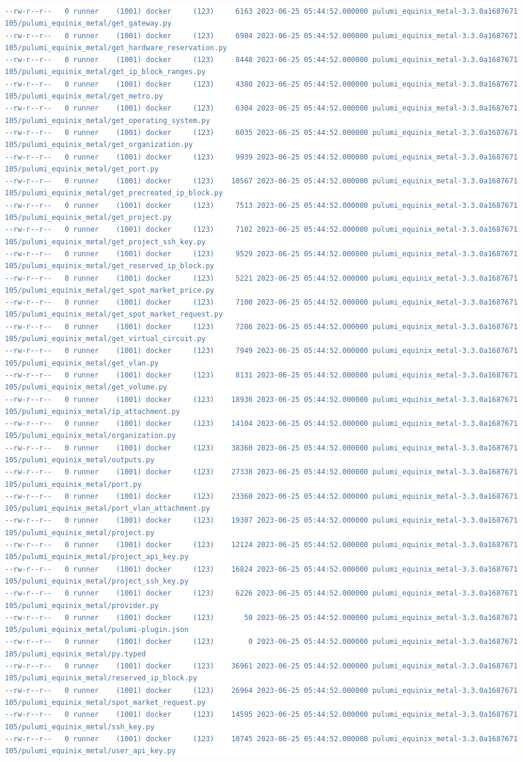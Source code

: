 ```diff
--rw-r--r--   0 runner    (1001) docker     (123)     6163 2023-06-25 05:44:52.000000 pulumi_equinix_metal-3.3.0a1687671105/pulumi_equinix_metal/get_gateway.py
--rw-r--r--   0 runner    (1001) docker     (123)     6984 2023-06-25 05:44:52.000000 pulumi_equinix_metal-3.3.0a1687671105/pulumi_equinix_metal/get_hardware_reservation.py
--rw-r--r--   0 runner    (1001) docker     (123)     8448 2023-06-25 05:44:52.000000 pulumi_equinix_metal-3.3.0a1687671105/pulumi_equinix_metal/get_ip_block_ranges.py
--rw-r--r--   0 runner    (1001) docker     (123)     4380 2023-06-25 05:44:52.000000 pulumi_equinix_metal-3.3.0a1687671105/pulumi_equinix_metal/get_metro.py
--rw-r--r--   0 runner    (1001) docker     (123)     6304 2023-06-25 05:44:52.000000 pulumi_equinix_metal-3.3.0a1687671105/pulumi_equinix_metal/get_operating_system.py
--rw-r--r--   0 runner    (1001) docker     (123)     6035 2023-06-25 05:44:52.000000 pulumi_equinix_metal-3.3.0a1687671105/pulumi_equinix_metal/get_organization.py
--rw-r--r--   0 runner    (1001) docker     (123)     9939 2023-06-25 05:44:52.000000 pulumi_equinix_metal-3.3.0a1687671105/pulumi_equinix_metal/get_port.py
--rw-r--r--   0 runner    (1001) docker     (123)    10567 2023-06-25 05:44:52.000000 pulumi_equinix_metal-3.3.0a1687671105/pulumi_equinix_metal/get_precreated_ip_block.py
--rw-r--r--   0 runner    (1001) docker     (123)     7513 2023-06-25 05:44:52.000000 pulumi_equinix_metal-3.3.0a1687671105/pulumi_equinix_metal/get_project.py
--rw-r--r--   0 runner    (1001) docker     (123)     7102 2023-06-25 05:44:52.000000 pulumi_equinix_metal-3.3.0a1687671105/pulumi_equinix_metal/get_project_ssh_key.py
--rw-r--r--   0 runner    (1001) docker     (123)     9529 2023-06-25 05:44:52.000000 pulumi_equinix_metal-3.3.0a1687671105/pulumi_equinix_metal/get_reserved_ip_block.py
--rw-r--r--   0 runner    (1001) docker     (123)     5221 2023-06-25 05:44:52.000000 pulumi_equinix_metal-3.3.0a1687671105/pulumi_equinix_metal/get_spot_market_price.py
--rw-r--r--   0 runner    (1001) docker     (123)     7100 2023-06-25 05:44:52.000000 pulumi_equinix_metal-3.3.0a1687671105/pulumi_equinix_metal/get_spot_market_request.py
--rw-r--r--   0 runner    (1001) docker     (123)     7286 2023-06-25 05:44:52.000000 pulumi_equinix_metal-3.3.0a1687671105/pulumi_equinix_metal/get_virtual_circuit.py
--rw-r--r--   0 runner    (1001) docker     (123)     7949 2023-06-25 05:44:52.000000 pulumi_equinix_metal-3.3.0a1687671105/pulumi_equinix_metal/get_vlan.py
--rw-r--r--   0 runner    (1001) docker     (123)     8131 2023-06-25 05:44:52.000000 pulumi_equinix_metal-3.3.0a1687671105/pulumi_equinix_metal/get_volume.py
--rw-r--r--   0 runner    (1001) docker     (123)    18936 2023-06-25 05:44:52.000000 pulumi_equinix_metal-3.3.0a1687671105/pulumi_equinix_metal/ip_attachment.py
--rw-r--r--   0 runner    (1001) docker     (123)    14104 2023-06-25 05:44:52.000000 pulumi_equinix_metal-3.3.0a1687671105/pulumi_equinix_metal/organization.py
--rw-r--r--   0 runner    (1001) docker     (123)    38360 2023-06-25 05:44:52.000000 pulumi_equinix_metal-3.3.0a1687671105/pulumi_equinix_metal/outputs.py
--rw-r--r--   0 runner    (1001) docker     (123)    27338 2023-06-25 05:44:52.000000 pulumi_equinix_metal-3.3.0a1687671105/pulumi_equinix_metal/port.py
--rw-r--r--   0 runner    (1001) docker     (123)    23360 2023-06-25 05:44:52.000000 pulumi_equinix_metal-3.3.0a1687671105/pulumi_equinix_metal/port_vlan_attachment.py
--rw-r--r--   0 runner    (1001) docker     (123)    19307 2023-06-25 05:44:52.000000 pulumi_equinix_metal-3.3.0a1687671105/pulumi_equinix_metal/project.py
--rw-r--r--   0 runner    (1001) docker     (123)    12124 2023-06-25 05:44:52.000000 pulumi_equinix_metal-3.3.0a1687671105/pulumi_equinix_metal/project_api_key.py
--rw-r--r--   0 runner    (1001) docker     (123)    16824 2023-06-25 05:44:52.000000 pulumi_equinix_metal-3.3.0a1687671105/pulumi_equinix_metal/project_ssh_key.py
--rw-r--r--   0 runner    (1001) docker     (123)     6226 2023-06-25 05:44:52.000000 pulumi_equinix_metal-3.3.0a1687671105/pulumi_equinix_metal/provider.py
--rw-r--r--   0 runner    (1001) docker     (123)       50 2023-06-25 05:44:52.000000 pulumi_equinix_metal-3.3.0a1687671105/pulumi_equinix_metal/pulumi-plugin.json
--rw-r--r--   0 runner    (1001) docker     (123)        0 2023-06-25 05:44:52.000000 pulumi_equinix_metal-3.3.0a1687671105/pulumi_equinix_metal/py.typed
--rw-r--r--   0 runner    (1001) docker     (123)    36961 2023-06-25 05:44:52.000000 pulumi_equinix_metal-3.3.0a1687671105/pulumi_equinix_metal/reserved_ip_block.py
--rw-r--r--   0 runner    (1001) docker     (123)    26964 2023-06-25 05:44:52.000000 pulumi_equinix_metal-3.3.0a1687671105/pulumi_equinix_metal/spot_market_request.py
--rw-r--r--   0 runner    (1001) docker     (123)    14595 2023-06-25 05:44:52.000000 pulumi_equinix_metal-3.3.0a1687671105/pulumi_equinix_metal/ssh_key.py
--rw-r--r--   0 runner    (1001) docker     (123)    10745 2023-06-25 05:44:52.000000 pulumi_equinix_metal-3.3.0a1687671105/pulumi_equinix_metal/user_api_key.py
```